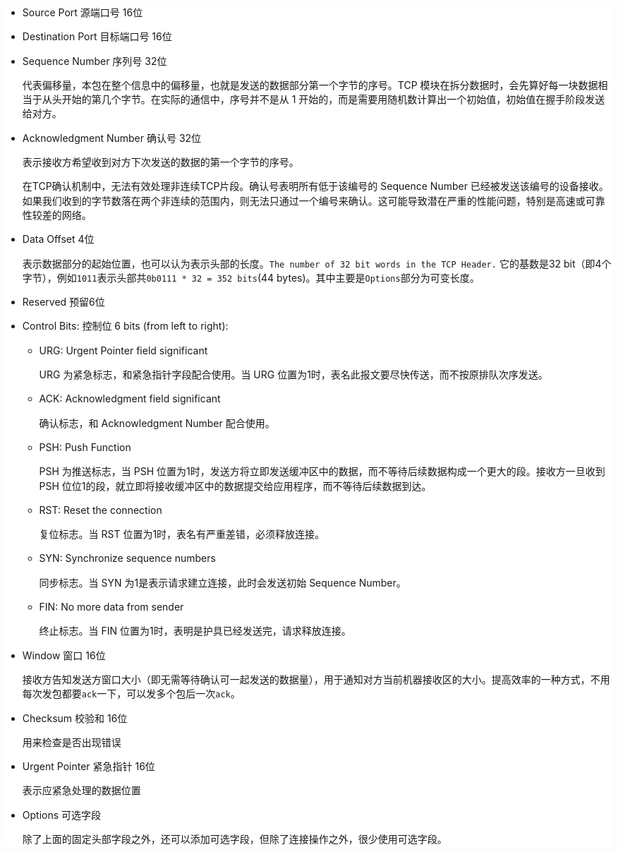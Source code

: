 - Source Port 源端口号 16位

- Destination Port 目标端口号 16位

- Sequence Number 序列号 32位
    
    代表偏移量，本包在整个信息中的偏移量，也就是发送的数据部分第一个字节的序号。TCP 模块在拆分数据时，会先算好每一块数据相当于从头开始的第几个字节。在实际的通信中，序号并不是从 1 开始的，而是需要用随机数计算出一个初始值，初始值在握手阶段发送给对方。

- Acknowledgment Number 确认号 32位 
    
    表示接收方希望收到对方下次发送的数据的第一个字节的序号。
    
    在TCP确认机制中，无法有效处理非连续TCP片段。确认号表明所有低于该编号的 Sequence Number 已经被发送该编号的设备接收。如果我们收到的字节数落在两个非连续的范围内，则无法只通过一个编号来确认。这可能导致潜在严重的性能问题，特别是高速或可靠性较差的网络。

- Data Offset 4位

    表示数据部分的起始位置，也可以认为表示头部的长度。`The number of 32 bit words in the TCP Header.` 它的基数是32 bit（即4个字节），例如`1011`表示头部共`0b0111 * 32 = 352 bits`(44 bytes)。其中主要是`Options`部分为可变长度。

- Reserved 预留6位

- Control Bits:  控制位 6 bits (from left to right):

    - URG:  Urgent Pointer field significant

        URG 为紧急标志，和紧急指针字段配合使用。当 URG 位置为1时，表名此报文要尽快传送，而不按原排队次序发送。
        
    - ACK:  Acknowledgment field significant

        确认标志，和 Acknowledgment Number 配合使用。

    - PSH:  Push Function
        
        PSH 为推送标志，当 PSH 位置为1时，发送方将立即发送缓冲区中的数据，而不等待后续数据构成一个更大的段。接收方一旦收到 PSH 位位1的段，就立即将接收缓冲区中的数据提交给应用程序，而不等待后续数据到达。

    - RST:  Reset the connection

        复位标志。当 RST 位置为1时，表名有严重差错，必须释放连接。
        
    - SYN:  Synchronize sequence numbers

        同步标志。当 SYN 为1是表示请求建立连接，此时会发送初始 Sequence Number。
        
    - FIN:  No more data from sender

        终止标志。当 FIN 位置为1时，表明是护具已经发送完，请求释放连接。

- Window 窗口 16位

    接收方告知发送方窗口大小（即无需等待确认可一起发送的数据量），用于通知对方当前机器接收区的大小。提高效率的一种方式，不用每次发包都要`ack`一下，可以发多个包后一次`ack`。

- Checksum 校验和 16位

    用来检查是否出现错误

- Urgent Pointer 紧急指针 16位

    表示应紧急处理的数据位置

- Options 可选字段

    除了上面的固定头部字段之外，还可以添加可选字段，但除了连接操作之外，很少使用可选字段。
